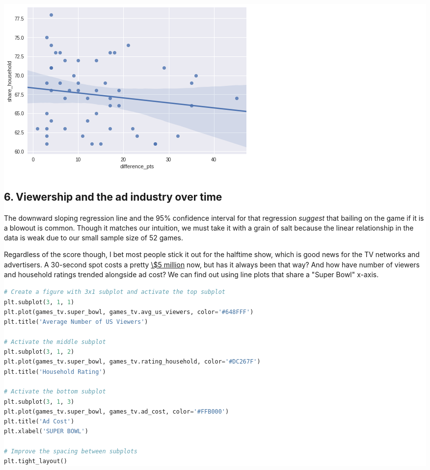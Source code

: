 ![png](output_14_2.png)


## 6. Viewership and the ad industry over time
<p>The downward sloping regression line and the 95% confidence interval for that regression <em>suggest</em> that bailing on the game if it is a blowout is common. Though it matches our intuition, we must take it with a grain of salt because the linear relationship in the data is weak due to our small sample size of 52 games.</p>
<p>Regardless of the score though, I bet most people stick it out for the halftime show, which is good news for the TV networks and advertisers. A 30-second spot costs a pretty <a href="https://www.businessinsider.com/super-bowl-commercials-cost-more-than-eagles-quarterback-earns-2018-1">\$5 million</a> now, but has it always been that way? And how have number of viewers and household ratings trended alongside ad cost? We can find out using line plots that share a "Super Bowl" x-axis.</p>


```python
# Create a figure with 3x1 subplot and activate the top subplot
plt.subplot(3, 1, 1)
plt.plot(games_tv.super_bowl, games_tv.avg_us_viewers, color='#648FFF')
plt.title('Average Number of US Viewers')

# Activate the middle subplot
plt.subplot(3, 1, 2)
plt.plot(games_tv.super_bowl, games_tv.rating_household, color='#DC267F')
plt.title('Household Rating')

# Activate the bottom subplot
plt.subplot(3, 1, 3)
plt.plot(games_tv.super_bowl, games_tv.ad_cost, color='#FFB000')
plt.title('Ad Cost')
plt.xlabel('SUPER BOWL')

# Improve the spacing between subplots
plt.tight_layout()
```
